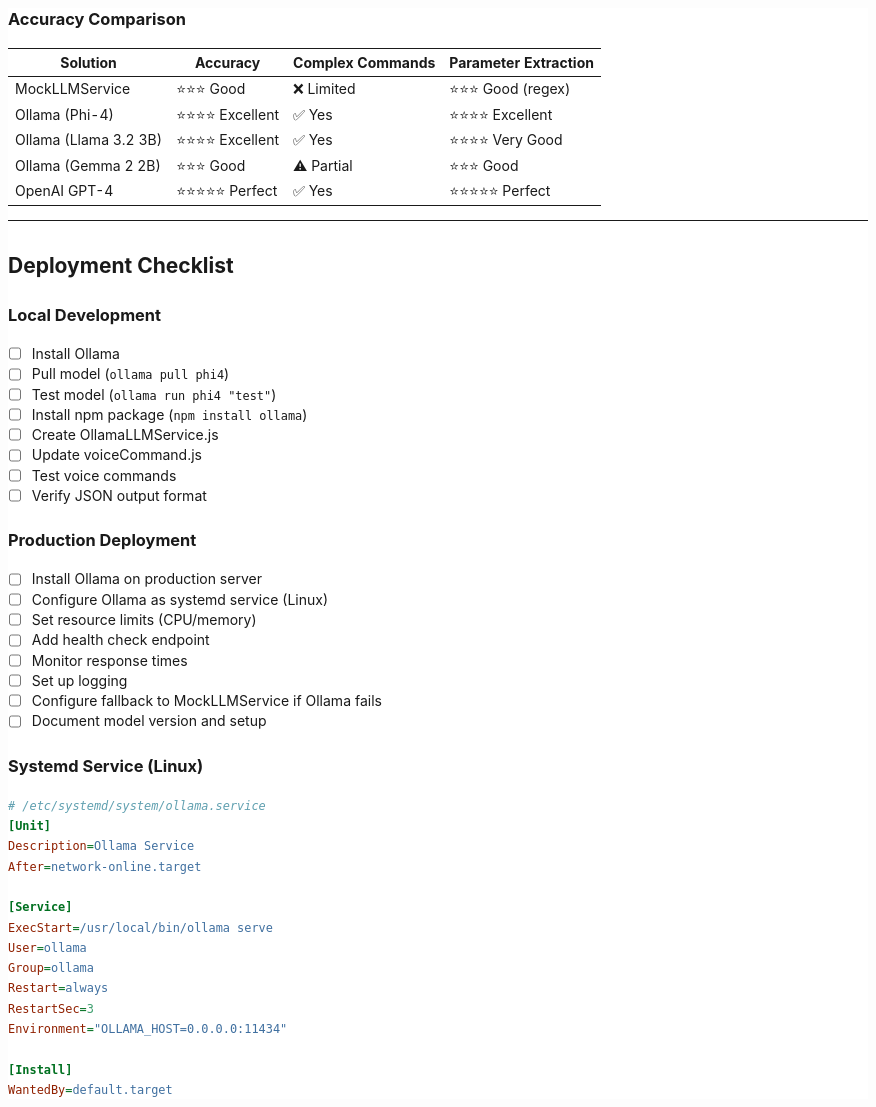 ### Accuracy Comparison

| Solution | Accuracy | Complex Commands | Parameter Extraction |
|----------|----------|------------------|----------------------|
| MockLLMService | ⭐⭐⭐ Good | ❌ Limited | ⭐⭐⭐ Good (regex) |
| Ollama (Phi-4) | ⭐⭐⭐⭐ Excellent | ✅ Yes | ⭐⭐⭐⭐ Excellent |
| Ollama (Llama 3.2 3B) | ⭐⭐⭐⭐ Excellent | ✅ Yes | ⭐⭐⭐⭐ Very Good |
| Ollama (Gemma 2 2B) | ⭐⭐⭐ Good | ⚠️ Partial | ⭐⭐⭐ Good |
| OpenAI GPT-4 | ⭐⭐⭐⭐⭐ Perfect | ✅ Yes | ⭐⭐⭐⭐⭐ Perfect |

---

## Deployment Checklist

### Local Development

- [ ] Install Ollama
- [ ] Pull model (`ollama pull phi4`)
- [ ] Test model (`ollama run phi4 "test"`)
- [ ] Install npm package (`npm install ollama`)
- [ ] Create OllamaLLMService.js
- [ ] Update voiceCommand.js
- [ ] Test voice commands
- [ ] Verify JSON output format

### Production Deployment

- [ ] Install Ollama on production server
- [ ] Configure Ollama as systemd service (Linux)
- [ ] Set resource limits (CPU/memory)
- [ ] Add health check endpoint
- [ ] Monitor response times
- [ ] Set up logging
- [ ] Configure fallback to MockLLMService if Ollama fails
- [ ] Document model version and setup

### Systemd Service (Linux)

```ini
# /etc/systemd/system/ollama.service
[Unit]
Description=Ollama Service
After=network-online.target

[Service]
ExecStart=/usr/local/bin/ollama serve
User=ollama
Group=ollama
Restart=always
RestartSec=3
Environment="OLLAMA_HOST=0.0.0.0:11434"

[Install]
WantedBy=default.target
```
